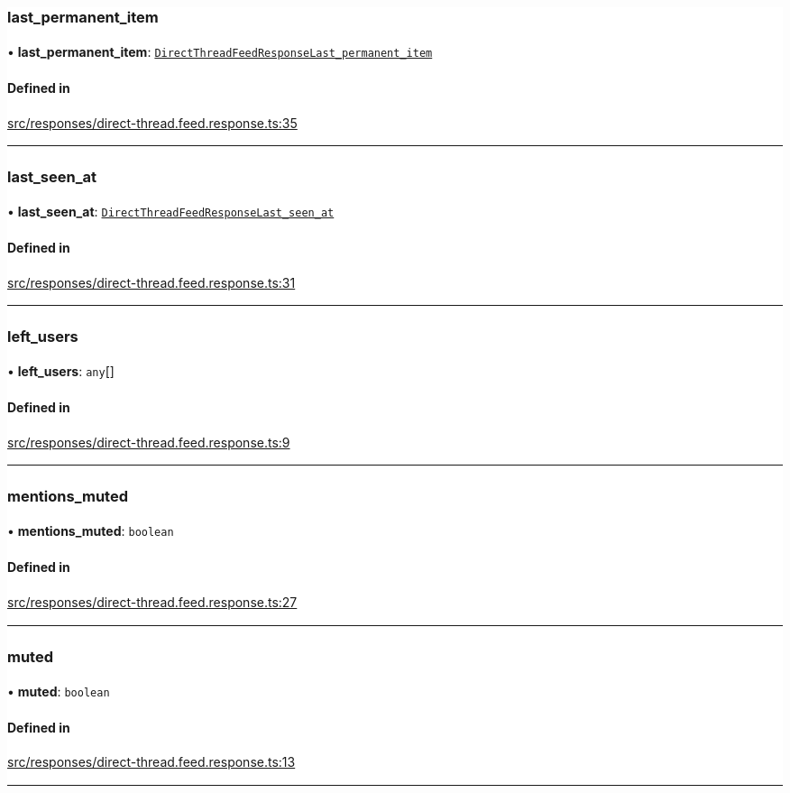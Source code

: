 ### last\_permanent\_item

• **last\_permanent\_item**: [`DirectThreadFeedResponseLast_permanent_item`](DirectThreadFeedResponseLast_permanent_item.md)

#### Defined in

[src/responses/direct-thread.feed.response.ts:35](https://github.com/Nerixyz/instagram-private-api/blob/0e0721c/src/responses/direct-thread.feed.response.ts#L35)

___

### last\_seen\_at

• **last\_seen\_at**: [`DirectThreadFeedResponseLast_seen_at`](DirectThreadFeedResponseLast_seen_at.md)

#### Defined in

[src/responses/direct-thread.feed.response.ts:31](https://github.com/Nerixyz/instagram-private-api/blob/0e0721c/src/responses/direct-thread.feed.response.ts#L31)

___

### left\_users

• **left\_users**: `any`[]

#### Defined in

[src/responses/direct-thread.feed.response.ts:9](https://github.com/Nerixyz/instagram-private-api/blob/0e0721c/src/responses/direct-thread.feed.response.ts#L9)

___

### mentions\_muted

• **mentions\_muted**: `boolean`

#### Defined in

[src/responses/direct-thread.feed.response.ts:27](https://github.com/Nerixyz/instagram-private-api/blob/0e0721c/src/responses/direct-thread.feed.response.ts#L27)

___

### muted

• **muted**: `boolean`

#### Defined in

[src/responses/direct-thread.feed.response.ts:13](https://github.com/Nerixyz/instagram-private-api/blob/0e0721c/src/responses/direct-thread.feed.response.ts#L13)

___
